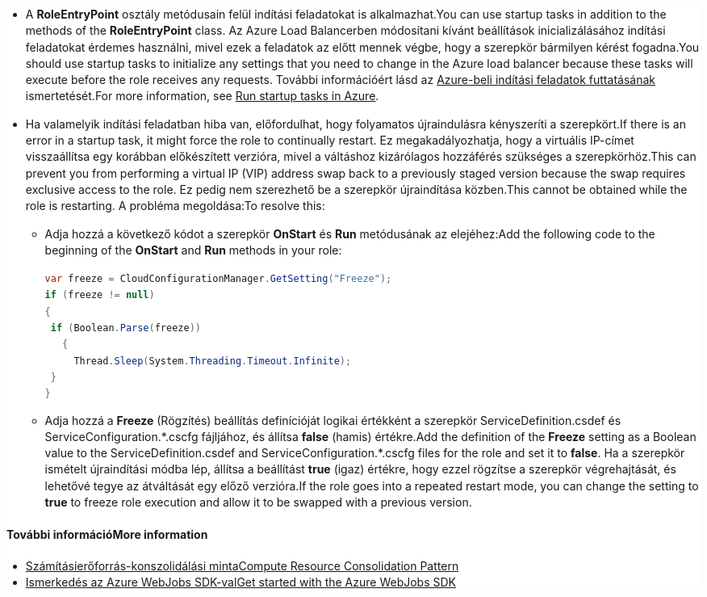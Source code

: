 * <span data-ttu-id="b7c64-382">A **RoleEntryPoint** osztály metódusain felül indítási feladatokat is alkalmazhat.</span><span class="sxs-lookup"><span data-stu-id="b7c64-382">You can use startup tasks in addition to the methods of the **RoleEntryPoint** class.</span></span> <span data-ttu-id="b7c64-383">Az Azure Load Balancerben módosítani kívánt beállítások inicializálásához indítási feladatokat érdemes használni, mivel ezek a feladatok az előtt mennek végbe, hogy a szerepkör bármilyen kérést fogadna.</span><span class="sxs-lookup"><span data-stu-id="b7c64-383">You should use startup tasks to initialize any settings that you need to change in the Azure load balancer because these tasks will execute before the role receives any requests.</span></span> <span data-ttu-id="b7c64-384">További információért lásd az [Azure-beli indítási feladatok futtatásának](/azure/cloud-services/cloud-services-startup-tasks/) ismertetését.</span><span class="sxs-lookup"><span data-stu-id="b7c64-384">For more information, see [Run startup tasks in Azure](/azure/cloud-services/cloud-services-startup-tasks/).</span></span>
* <span data-ttu-id="b7c64-385">Ha valamelyik indítási feladatban hiba van, előfordulhat, hogy folyamatos újraindulásra kényszeríti a szerepkört.</span><span class="sxs-lookup"><span data-stu-id="b7c64-385">If there is an error in a startup task, it might force the role to continually restart.</span></span> <span data-ttu-id="b7c64-386">Ez megakadályozhatja, hogy a virtuális IP-címet visszaállítsa egy korábban előkészített verzióra, mivel a váltáshoz kizárólagos hozzáférés szükséges a szerepkörhöz.</span><span class="sxs-lookup"><span data-stu-id="b7c64-386">This can prevent you from performing a virtual IP (VIP) address swap back to a previously staged version because the swap requires exclusive access to the role.</span></span> <span data-ttu-id="b7c64-387">Ez pedig nem szerezhető be a szerepkör újraindítása közben.</span><span class="sxs-lookup"><span data-stu-id="b7c64-387">This cannot be obtained while the role is restarting.</span></span> <span data-ttu-id="b7c64-388">A probléma megoldása:</span><span class="sxs-lookup"><span data-stu-id="b7c64-388">To resolve this:</span></span>
  
  * <span data-ttu-id="b7c64-389">Adja hozzá a következő kódot a szerepkör **OnStart** és **Run** metódusának az elejéhez:</span><span class="sxs-lookup"><span data-stu-id="b7c64-389">Add the following code to the beginning of the **OnStart** and **Run** methods in your role:</span></span>
    
    ```C#
    var freeze = CloudConfigurationManager.GetSetting("Freeze");
    if (freeze != null)
    {
     if (Boolean.Parse(freeze))
       {
         Thread.Sleep(System.Threading.Timeout.Infinite);
     }
    }
    ```
    
  * <span data-ttu-id="b7c64-390">Adja hozzá a **Freeze** (Rögzítés) beállítás definícióját logikai értékként a szerepkör ServiceDefinition.csdef és ServiceConfiguration.\*.cscfg fájljához, és állítsa **false** (hamis) értékre.</span><span class="sxs-lookup"><span data-stu-id="b7c64-390">Add the definition of the **Freeze** setting as a Boolean value to the ServiceDefinition.csdef and ServiceConfiguration.\*.cscfg files for the role and set it to **false**.</span></span> <span data-ttu-id="b7c64-391">Ha a szerepkör ismételt újraindítási módba lép, állítsa a beállítást **true** (igaz) értékre, hogy ezzel rögzítse a szerepkör végrehajtását, és lehetővé tegye az átváltását egy előző verzióra.</span><span class="sxs-lookup"><span data-stu-id="b7c64-391">If the role goes into a repeated restart mode, you can change the setting to **true** to freeze role execution and allow it to be swapped with a previous version.</span></span>

#### <a name="more-information"></a><span data-ttu-id="b7c64-392">További információ</span><span class="sxs-lookup"><span data-stu-id="b7c64-392">More information</span></span>
* [<span data-ttu-id="b7c64-393">Számításierőforrás-konszolidálási minta</span><span class="sxs-lookup"><span data-stu-id="b7c64-393">Compute Resource Consolidation Pattern</span></span>](../patterns/compute-resource-consolidation.md)
* [<span data-ttu-id="b7c64-394">Ismerkedés az Azure WebJobs SDK-val</span><span class="sxs-lookup"><span data-stu-id="b7c64-394">Get started with the Azure WebJobs SDK</span></span>](/azure/app-service-web/websites-dotnet-webjobs-sdk-get-started/)
